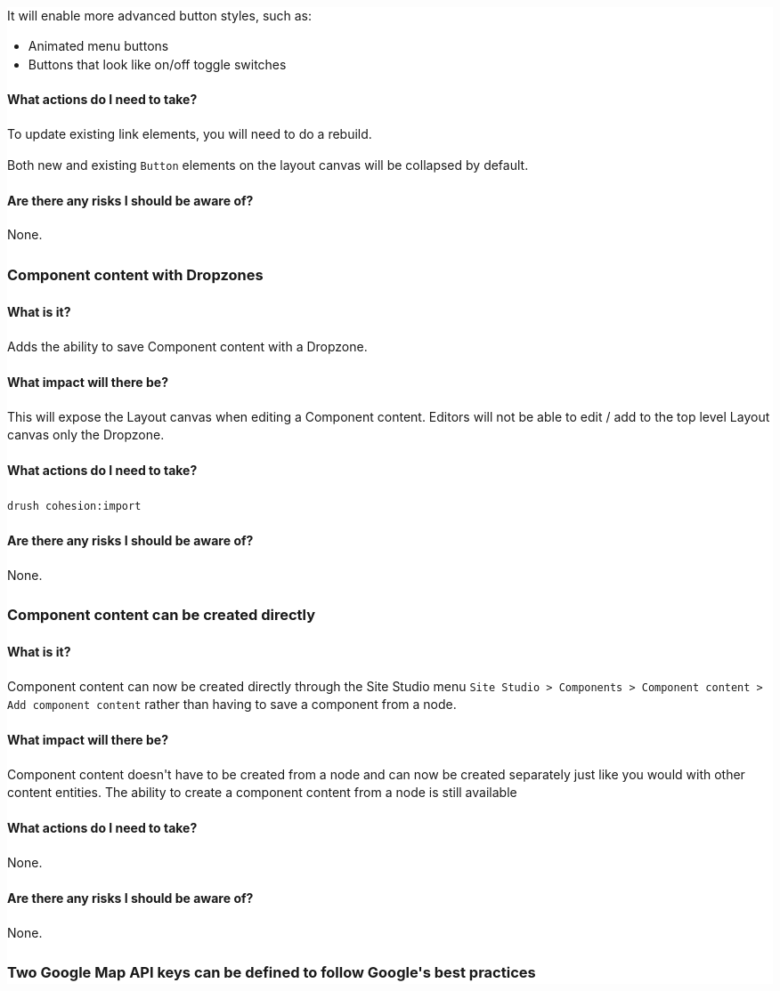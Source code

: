 It will enable more advanced button styles, such as:
- Animated menu buttons
- Buttons that look like on/off toggle switches

#### What actions do I need to take?

To update existing link elements, you will need to do a rebuild.

Both new and existing `Button` elements on the layout canvas will be collapsed by default.

#### Are there any risks I should be aware of?

None.

### Component content with Dropzones

#### What is it?

Adds the ability to save Component content with a Dropzone.

#### What impact will there be?

This will expose the Layout canvas when editing a Component content.
Editors will not be able to edit / add to the top level Layout canvas only the Dropzone.

#### What actions do I need to take?

`drush cohesion:import`

#### Are there any risks I should be aware of?

None.

### Component content can be created directly

#### What is it?

Component content can now be created directly through the Site Studio menu `Site Studio > Components > Component content > Add component content` rather than having to save a component from a node.

#### What impact will there be?

Component content doesn't have to be created from a node and can now be created separately just like you would with other content entities.
The ability to create a component content from a node is still available

#### What actions do I need to take?

None.

#### Are there any risks I should be aware of?

None.

### Two Google Map API keys can be defined to follow Google's best practices
